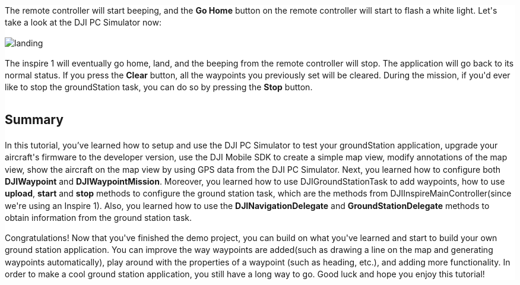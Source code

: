 The remote controller will start beeping, and the **Go Home** button on the remote controller will start to flash a white light. Let's take a look at the DJI PC Simulator now:

![landing](../../Images/iOS/GSDemo/landing.gif)
 
The inspire 1 will eventually go home, land, and the beeping from the remote controller will stop. The application will go back to its normal status. If you press the **Clear** button, all the waypoints you previously set will be cleared. During the mission, if you'd ever like to stop the groundStation task, you can do so by pressing the **Stop** button.

## Summary
   
   In this tutorial, you’ve learned how to setup and use the DJI PC Simulator to test your groundStation application, upgrade your aircraft's firmware to the developer version, use the DJI Mobile SDK to create a simple map view, modify annotations of the map view, show the aircraft on the map view by using GPS data from the DJI PC Simulator. Next, you learned how to configure both **DJIWaypoint** and **DJIWaypointMission**. Moreover, you learned how to use DJIGroundStationTask to add waypoints, how to use **upload**, **start** and **stop** methods to configure the ground station task, which are the methods from DJIInspireMainController(since we're using an Inspire 1). Also, you learned how to use the **DJINavigationDelegate** and **GroundStationDelegate** methods to obtain information from the ground station task.
      
   Congratulations! Now that you've finished the demo project, you can build on what you've learned and start to build your own ground station application. You can improve the way waypoints are added(such as drawing a line on the map and generating waypoints automatically), play around with the properties of a waypoint (such as heading, etc.), and adding more functionality. In order to make a cool ground station application, you still have a long way to go. Good luck and hope you enjoy this tutorial!


